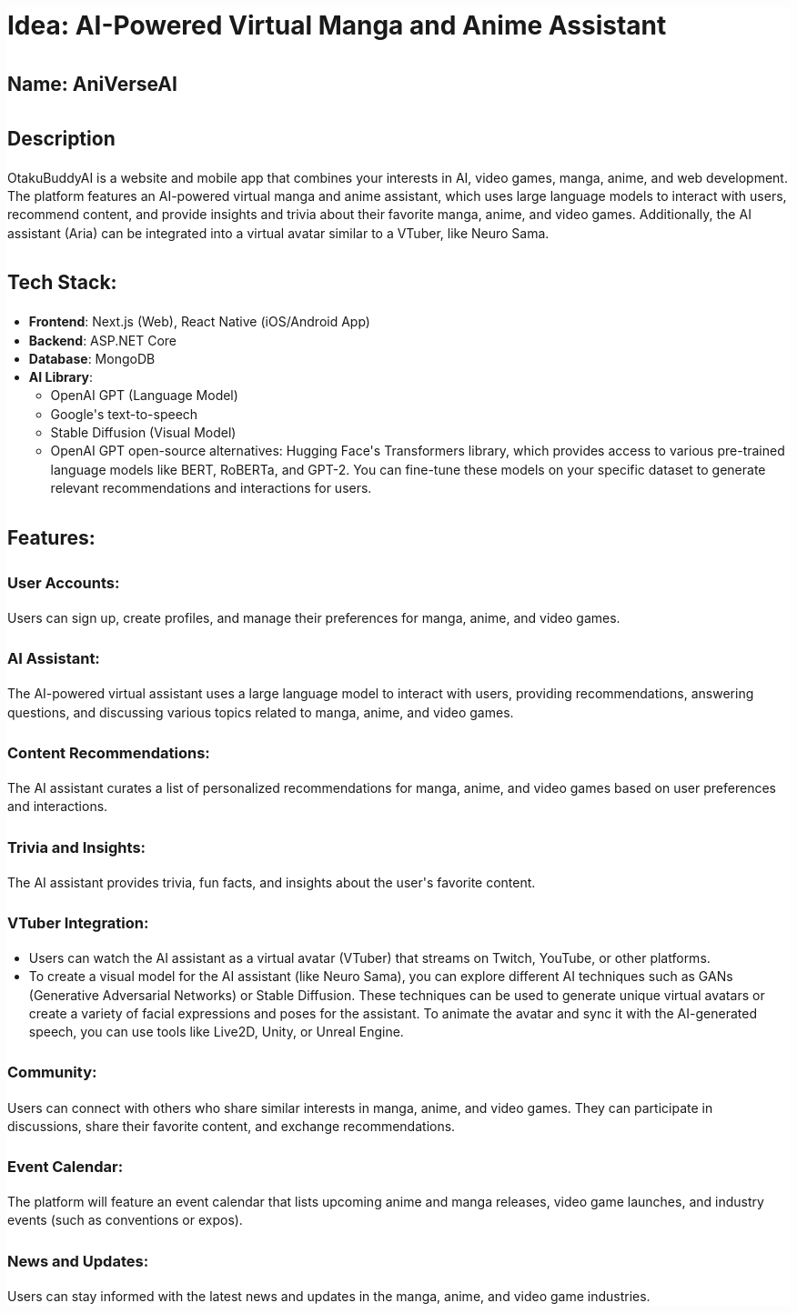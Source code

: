 # Idea: AI-Powered Virtual Manga and Anime Assistant

## Name: AniVerseAI


## Description

OtakuBuddyAI is a website and mobile app that combines your interests in AI, video games, manga, anime, and web development. The platform features an AI-powered virtual manga and anime assistant, which uses large language models to interact with users, recommend content, and provide insights and trivia about their favorite manga, anime, and video games. Additionally, the AI assistant (Aria) can be integrated into a virtual avatar similar to a VTuber, like Neuro Sama.

## Tech Stack:
- **Frontend**: Next.js (Web), React Native (iOS/Android App)
- **Backend**: ASP.NET Core
- **Database**: MongoDB
- **AI Library**:
  - OpenAI GPT (Language Model)
  - Google's text-to-speech
  - Stable Diffusion (Visual Model)
  - OpenAI GPT open-source alternatives: Hugging Face's Transformers library, which provides access to various pre-trained language models like BERT, RoBERTa, and GPT-2. You can fine-tune these models on your specific dataset to generate relevant recommendations and interactions for users.

## Features:

### User Accounts: 
Users can sign up, create profiles, and manage their preferences for manga, anime, and video games.
### AI Assistant:
The AI-powered virtual assistant uses a large language model to interact with users, providing recommendations, answering questions, and discussing various topics related to manga, anime, and video games.
### Content Recommendations:
The AI assistant curates a list of personalized recommendations for manga, anime, and video games based on user preferences and interactions.
### Trivia and Insights:
The AI assistant provides trivia, fun facts, and insights about the user's favorite content.
### VTuber Integration:
- Users can watch the AI assistant as a virtual avatar (VTuber) that streams on Twitch, YouTube, or other platforms.
- To create a visual model for the AI assistant (like Neuro Sama), you can explore different AI techniques such as GANs (Generative Adversarial Networks) or Stable Diffusion. These techniques can be used to generate unique virtual avatars or create a variety of facial expressions and poses for the assistant. To animate the avatar and sync it with the AI-generated speech, you can use tools like Live2D, Unity, or Unreal Engine.
### Community:
Users can connect with others who share similar interests in manga, anime, and video games. They can participate in discussions, share their favorite content, and exchange recommendations.
### Event Calendar:
The platform will feature an event calendar that lists upcoming anime and manga releases, video game launches, and industry events (such as conventions or expos).
### News and Updates:
Users can stay informed with the latest news and updates in the manga, anime, and video game industries.